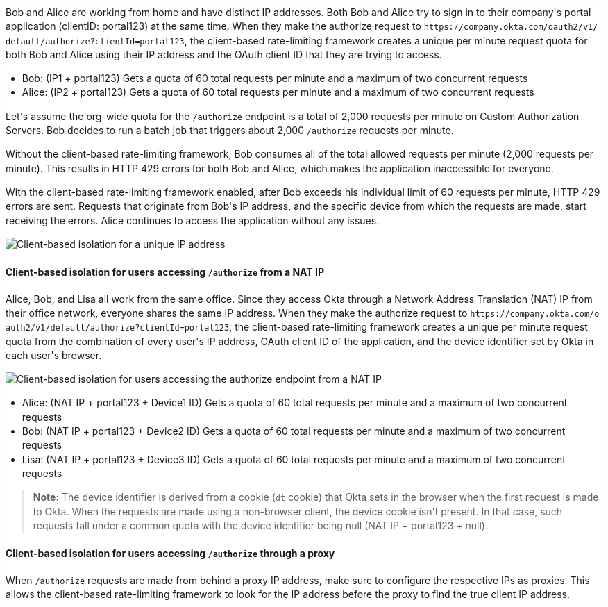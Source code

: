 Bob and Alice are working from home and have distinct IP addresses. Both Bob and Alice try to sign in to their company's portal application (clientID: portal123) at the same time. When they make the authorize request to `https://company.okta.com/oauth2/v1/default/authorize?clientId=portal123`, the client-based rate-limiting framework creates a unique per minute request quota for both Bob and Alice using their IP address and the OAuth client ID that they are trying to access.

* Bob: (IP1 + portal123) Gets a quota of 60 total requests per minute and a maximum of two concurrent requests
* Alice: (IP2 + portal123) Gets a quota of 60 total requests per minute and a maximum of two concurrent requests

Let's assume the org-wide quota for the `/authorize` endpoint is a total of 2,000 requests per minute on Custom Authorization Servers. Bob decides to run a batch job that triggers about 2,000 `/authorize` requests per minute.

Without the client-based rate-limiting framework, Bob consumes all of the total allowed requests per minute (2,000 requests per minute). This results in HTTP 429 errors for both Bob and Alice, which makes the application inaccessible for everyone.

With the client-based rate-limiting framework enabled, after Bob exceeds his individual limit of 60 requests per minute, HTTP 429 errors are sent. Requests that originate from Bob's IP address, and the specific device from which the requests are made, start receiving the errors. Alice continues to access the application without any issues.

![Client-based isolation for a unique IP address](/img/diagram1.png "Displays Bob as portal123 IP1 and Alice as portal123 IP2, both making authorize requests")

#### Client-based isolation for users accessing `/authorize` from a NAT IP

Alice, Bob, and Lisa all work from the same office. Since they access Okta through a Network Address Translation (NAT) IP from their office network, everyone shares the same IP address. When they make the authorize request to `https://company.okta.com/oauth2/v1/default/authorize?clientId=portal123`, the client-based rate-limiting framework creates a unique per minute request quota from the combination of every user's IP address, OAuth client ID of the application, and the device identifier set by Okta in each user's browser.

![Client-based isolation for users accessing the authorize endpoint from a NAT IP](/img/diagram2.png "Displays Alice as portal123 Device1, Bob as portal123 Device2, Lisa as portal123 Device3, all making authorize requests that are a combination of the shared IP address")

* Alice: (NAT IP + portal123 + Device1 ID) Gets a quota of 60 total requests per minute and a maximum of two concurrent requests
* Bob: (NAT IP + portal123 + Device2 ID) Gets a quota of 60 total requests per minute and a maximum of two concurrent requests
* Lisa: (NAT IP + portal123 + Device3 ID) Gets a quota of 60 total requests per minute and a maximum of two concurrent requests

> **Note:** The device identifier is derived from a cookie (`dt` cookie) that Okta sets in the browser when the first request is made to Okta. When the requests are made using a non-browser client, the device cookie isn't present. In that case, such requests fall under a common quota with the device identifier being null (NAT IP + portal123 + null).

#### Client-based isolation for users accessing `/authorize` through a proxy

When `/authorize` requests are made from behind a proxy IP address, make sure to [configure the respective IPs as proxies](https://help.okta.com/en/prod/okta_help_CSH.htm#ext_Security_Network). This allows the client-based rate-limiting framework to look for the IP address before the proxy to find the true client IP address.

